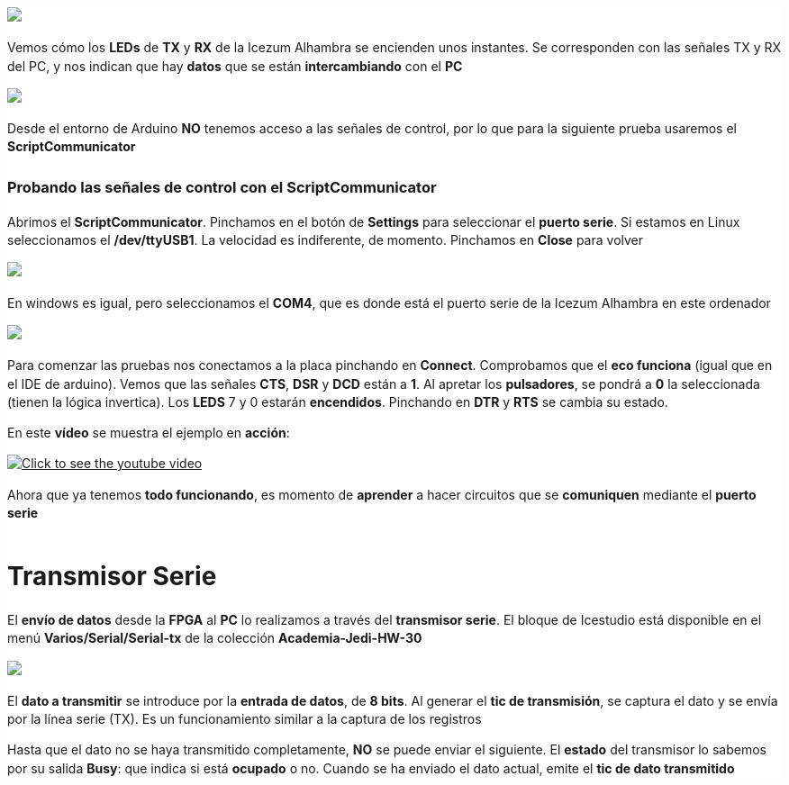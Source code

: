![](https://github.com/Obijuan/digital-electronics-with-open-FPGAs-tutorial/raw/master/wiki/Tutorial-30/Ej1-03.gif)

Vemos cómo los **LEDs** de **TX** y **RX** de la Icezum Alhambra se encienden unos instantes. Se corresponden con las señales TX y RX del PC, y nos indican que hay **datos** que se están **intercambiando** con el **PC**

![](https://github.com/Obijuan/digital-electronics-with-open-FPGAs-tutorial/raw/master/wiki/Tutorial-30/Ej1-04.png)

Desde el entorno de Arduino **NO** tenemos acceso a las señales de control, por lo que para la siguiente prueba usaremos el **ScriptCommunicator**

### Probando las señales de control con el ScriptCommunicator

Abrimos el **ScriptCommunicator**. Pinchamos en el botón de **Settings** para seleccionar el **puerto serie**. Si estamos en Linux seleccionamos el **/dev/ttyUSB1**. La velocidad es indiferente, de momento. Pinchamos en **Close** para volver

![](https://github.com/Obijuan/digital-electronics-with-open-FPGAs-tutorial/raw/master/wiki/Tutorial-30/Ej1-06.gif)

En windows es igual, pero seleccionamos el **COM4**, que es donde está el puerto serie de la Icezum Alhambra en este ordenador

![](https://github.com/Obijuan/digital-electronics-with-open-FPGAs-tutorial/raw/master/wiki/Tutorial-30/Ej1-07.png)

Para comenzar las pruebas nos conectamos a la placa pinchando en **Connect**. Comprobamos que el **eco funciona** (igual que en el IDE de arduino). Vemos que las señales **CTS**, **DSR** y **DCD** están a **1**. Al apretar los **pulsadores**, se pondrá a **0** la seleccionada (tienen la lógica invertica). Los **LEDS** 7 y 0 estarán **encendidos**. Pinchando en **DTR** y **RTS** se cambia su estado.

En este **vídeo** se muestra el ejemplo en **acción**:

[![Click to see the youtube video](http://img.youtube.com/vi/m4nKp2PAnJ8/0.jpg)](https://www.youtube.com/watch?v=m4nKp2PAnJ8)

Ahora que ya tenemos **todo funcionando**, es momento de **aprender** a hacer circuitos que se **comuniquen** mediante el **puerto serie**

# Transmisor Serie

El **envío de datos** desde la **FPGA** al **PC** lo realizamos a través del **transmisor serie**. El bloque de Icestudio está disponible en el menú **Varios/Serial/Serial-tx** de la colección **Academia-Jedi-HW-30**

![](https://github.com/Obijuan/digital-electronics-with-open-FPGAs-tutorial/raw/master/wiki/Tutorial-30/tx-01.png)

El **dato a transmitir** se introduce por la **entrada de datos**, de **8 bits**. Al generar el **tic de transmisión**, se captura el dato y se envía por la línea serie (TX). Es un funcionamiento similar a la captura de los registros

Hasta que el dato no se haya transmitido completamente, **NO** se puede enviar el siguiente. El **estado** del transmisor lo sabemos por su salida **Busy**: que indica si está **ocupado** o no. Cuando se ha enviado el dato actual, emite el **tic de dato transmitido**
